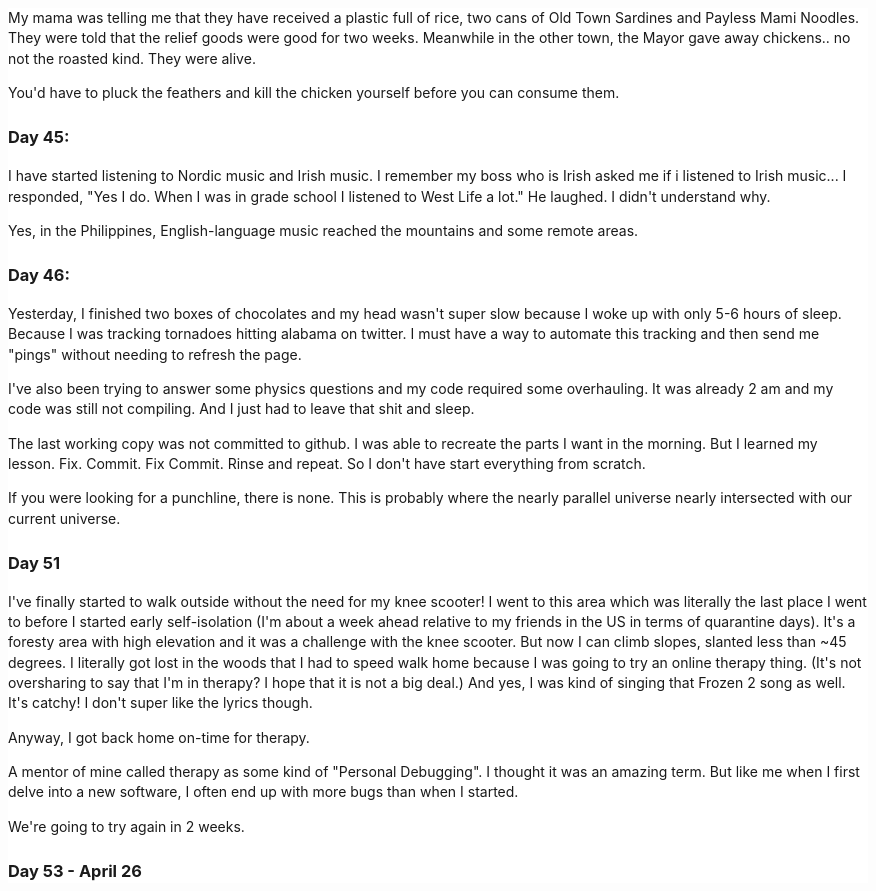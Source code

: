 My mama was telling me that they have received a plastic full of rice, two cans of Old Town Sardines and Payless Mami Noodles. They were told that the relief goods were good for two weeks. Meanwhile in the other town, the Mayor gave away chickens.. no not the roasted kind. They were alive.

You'd have to pluck the feathers and kill the chicken yourself before you can consume them.

### Day 45:

I have started listening to Nordic music and Irish music. I remember my boss who is Irish asked me if i listened to Irish music... I responded, "Yes I do. When I was in grade school I listened to West Life a lot." He laughed. I didn't understand why.

Yes, in the Philippines, English-language music reached the mountains and some remote areas.

### Day 46:









Yesterday, I finished two boxes of chocolates and my head wasn't super slow because I woke up with only 5-6 hours of sleep. Because I was tracking tornadoes hitting alabama on twitter. I must have a way to automate this tracking and then send me "pings" without needing to refresh the page.

I've also been trying to answer some physics questions and my code required some overhauling. It was already 2 am and my code was still not compiling. And I just had to leave that shit and sleep.

The last working copy was not committed to github. I was able to recreate the parts I want in the morning. But I learned my lesson. Fix. Commit. Fix Commit. Rinse and repeat. So I don't have start everything from scratch.

If you were looking for a punchline, there is none. This is probably where the nearly parallel universe nearly intersected with our current universe.

### Day 51

I've finally started to walk outside without the need for my knee scooter! I went to this area which was literally the last place I went to before I started early self-isolation (I'm about a week ahead relative to my friends in the US in terms of quarantine days). It's a foresty area with high elevation and it was a challenge with the knee scooter. But now I can climb slopes, slanted less than ~45 degrees. I literally got lost in the woods that I had to speed walk home because I was going to try an online therapy thing. (It's not oversharing to say that I'm in therapy? I hope that it is not a big deal.) And yes, I was kind of singing that Frozen 2 song as well. It's catchy! I don't super like the lyrics though.

Anyway, I got back home on-time for therapy.

A mentor of mine called therapy as some kind of "Personal Debugging". I thought it was an amazing term. But like me when I first delve into a new software, I often end up with more bugs than when I started.

We're going to try again in 2 weeks.


### Day 53 - April 26
